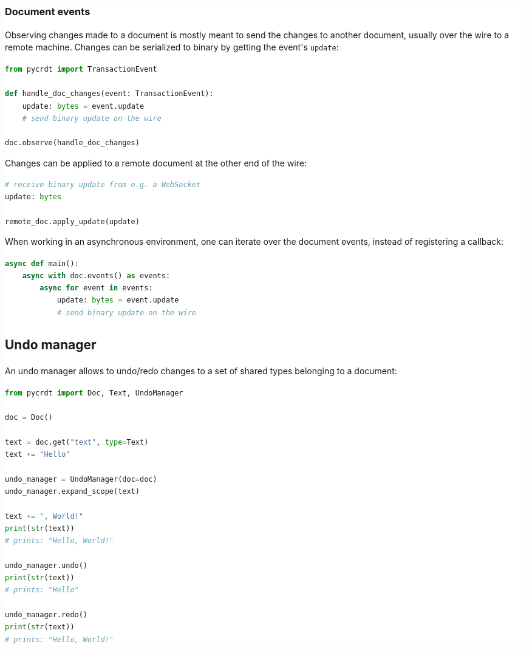 ### Document events

Observing changes made to a document is mostly meant to send the changes to another document, usually over the wire to a remote machine.
Changes can be serialized to binary by getting the event's `update`:

```py
from pycrdt import TransactionEvent

def handle_doc_changes(event: TransactionEvent):
    update: bytes = event.update
    # send binary update on the wire

doc.observe(handle_doc_changes)
```

Changes can be applied to a remote document at the other end of the wire:

```py
# receive binary update from e.g. a WebSocket
update: bytes

remote_doc.apply_update(update)
```

When working in an asynchronous environment, one can iterate over the document events, instead of registering a callback:

```py
async def main():
    async with doc.events() as events:
        async for event in events:
            update: bytes = event.update
            # send binary update on the wire
```

## Undo manager

An undo manager allows to undo/redo changes to a set of shared types belonging to a document:

```py
from pycrdt import Doc, Text, UndoManager

doc = Doc()

text = doc.get("text", type=Text)
text += "Hello"

undo_manager = UndoManager(doc=doc)
undo_manager.expand_scope(text)

text += ", World!"
print(str(text))
# prints: "Hello, World!"

undo_manager.undo()
print(str(text))
# prints: "Hello"

undo_manager.redo()
print(str(text))
# prints: "Hello, World!"
```
